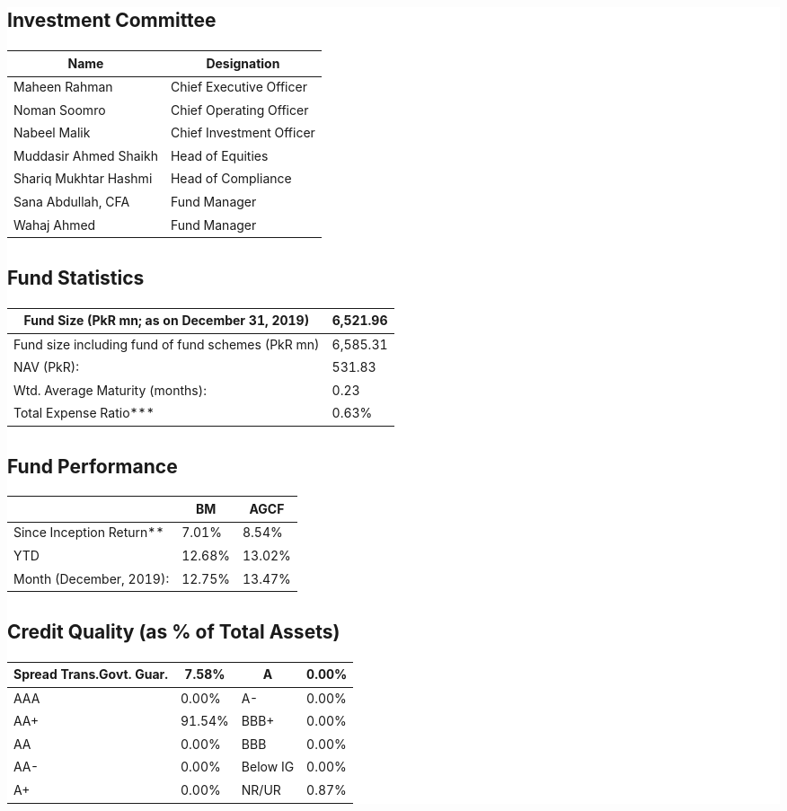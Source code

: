 ## Investment Committee

| Name                  | Designation              |
| --------------------- | ------------------------ |
| Maheen Rahman         | Chief Executive Officer  |
| Noman Soomro          | Chief Operating Officer  |
| Nabeel Malik          | Chief Investment Officer |
| Muddasir Ahmed Shaikh | Head of Equities         |
| Shariq Mukhtar Hashmi | Head of Compliance       |
| Sana Abdullah, CFA    | Fund Manager             |
| Wahaj Ahmed           | Fund Manager             |

## Fund Statistics

| Fund Size (PkR mn; as on December 31, 2019)       | 6,521.96 |
| ------------------------------------------------- | -------- |
| Fund size including fund of fund schemes (PkR mn) | 6,585.31 |
| NAV (PkR):                                        | 531.83   |
| Wtd. Average Maturity (months):                   | 0.23     |
| Total Expense Ratio\*\*\*                         | 0.63%    |

## Fund Performance

|                            | BM     | AGCF   |
| -------------------------- | ------ | ------ |
| Since Inception Return\*\* | 7.01%  | 8.54%  |
| YTD                        | 12.68% | 13.02% |
| Month (December, 2019):    | 12.75% | 13.47% |

## Credit Quality (as % of Total Assets)

| Spread Trans.Govt. Guar. | 7.58%  | A        | 0.00% |
| ------------------------ | ------ | -------- | ----- |
| AAA                      | 0.00%  | A-       | 0.00% |
| AA+                      | 91.54% | BBB+     | 0.00% |
| AA                       | 0.00%  | BBB      | 0.00% |
| AA-                      | 0.00%  | Below IG | 0.00% |
| A+                       | 0.00%  | NR/UR    | 0.87% |
